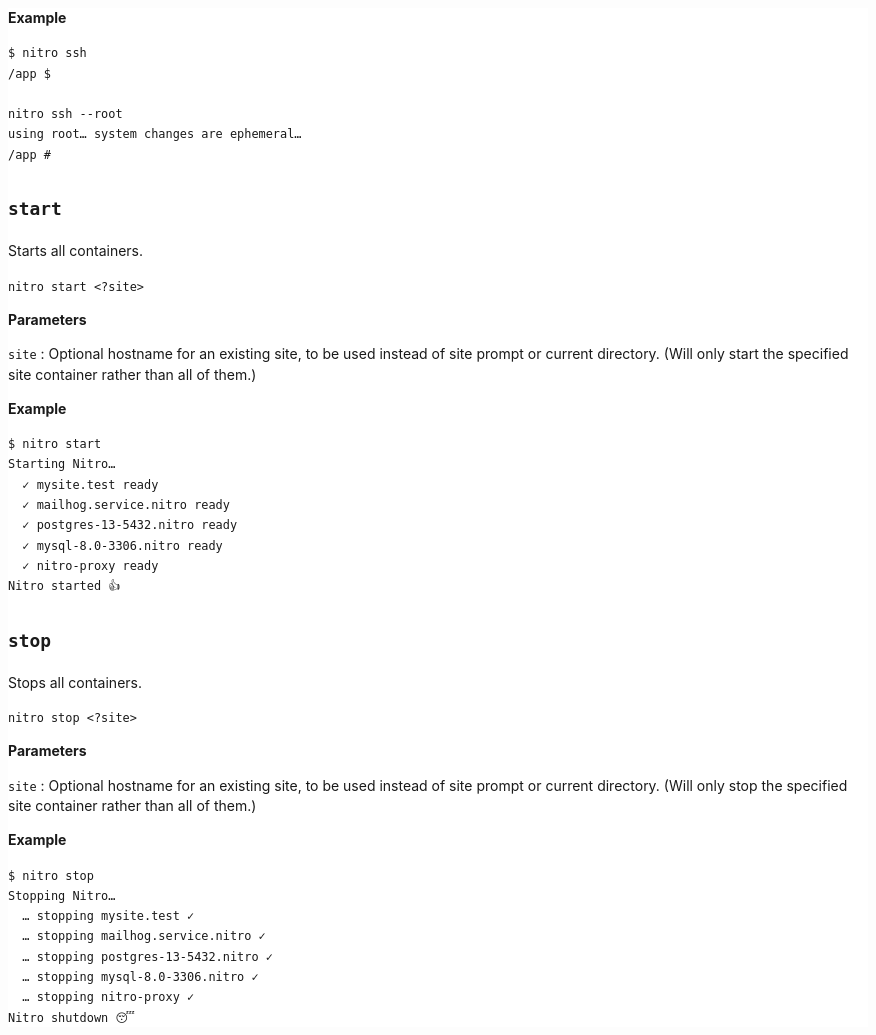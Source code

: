 **Example**

```
$ nitro ssh
/app $

nitro ssh --root
using root… system changes are ephemeral…
/app #
```

## `start`

Starts all containers.

```
nitro start <?site>
```

**Parameters**

`site`
: Optional hostname for an existing site, to be used instead of site prompt or current directory. (Will only start the specified site container rather than all of them.)

**Example**

```
$ nitro start
Starting Nitro…
  ✓ mysite.test ready
  ✓ mailhog.service.nitro ready
  ✓ postgres-13-5432.nitro ready
  ✓ mysql-8.0-3306.nitro ready
  ✓ nitro-proxy ready
Nitro started 👍
```

## `stop`

Stops all containers.

```
nitro stop <?site>
```

**Parameters**

`site`
: Optional hostname for an existing site, to be used instead of site prompt or current directory. (Will only stop the specified site container rather than all of them.)

**Example**

```
$ nitro stop
Stopping Nitro…
  … stopping mysite.test ✓
  … stopping mailhog.service.nitro ✓
  … stopping postgres-13-5432.nitro ✓
  … stopping mysql-8.0-3306.nitro ✓
  … stopping nitro-proxy ✓
Nitro shutdown 😴
```
